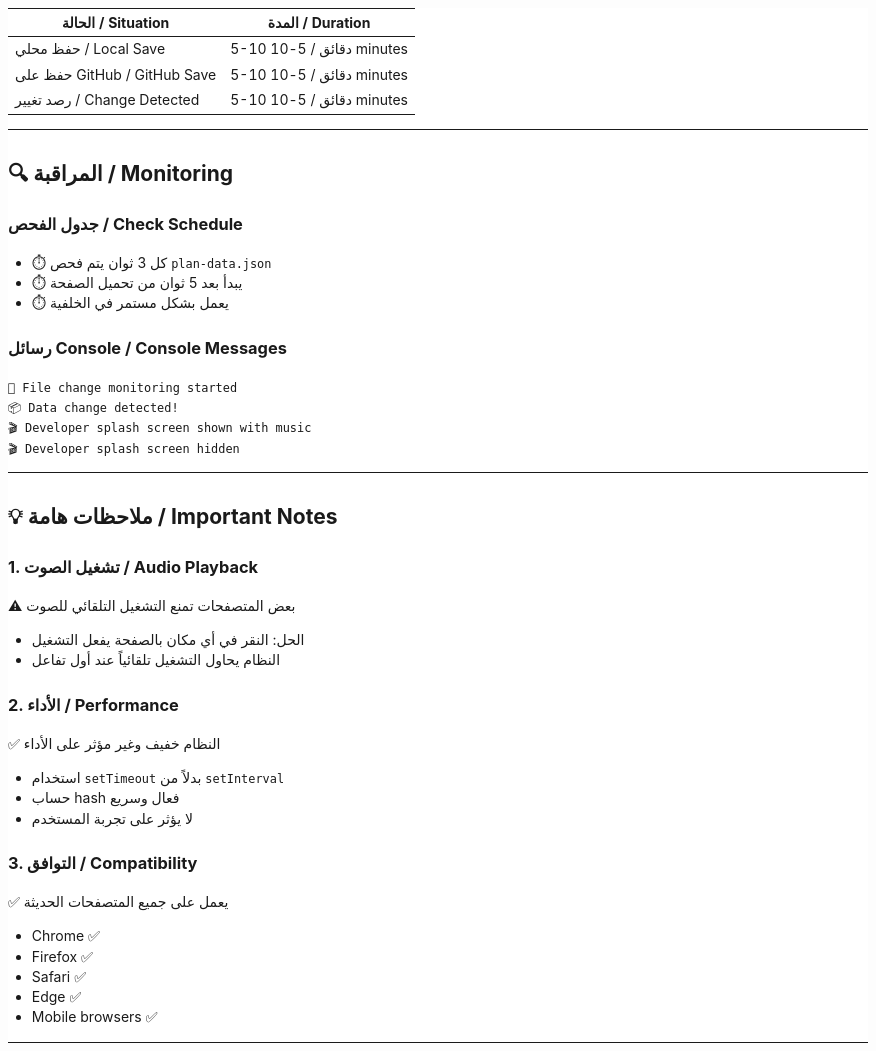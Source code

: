 | الحالة / Situation | المدة / Duration |
|-------------------|-----------------|
| حفظ محلي / Local Save | 5-10 دقائق / 5-10 minutes |
| حفظ على GitHub / GitHub Save | 5-10 دقائق / 5-10 minutes |
| رصد تغيير / Change Detected | 5-10 دقائق / 5-10 minutes |

---

## 🔍 المراقبة / Monitoring

### جدول الفحص / Check Schedule
- ⏱️ كل 3 ثوان يتم فحص `plan-data.json`
- ⏱️ يبدأ بعد 5 ثوان من تحميل الصفحة
- ⏱️ يعمل بشكل مستمر في الخلفية

### رسائل Console / Console Messages
```
👀 File change monitoring started
📦 Data change detected!
🎬 Developer splash screen shown with music
🎬 Developer splash screen hidden
```

---

## 💡 ملاحظات هامة / Important Notes

### 1. تشغيل الصوت / Audio Playback
⚠️ بعض المتصفحات تمنع التشغيل التلقائي للصوت
- الحل: النقر في أي مكان بالصفحة يفعل التشغيل
- النظام يحاول التشغيل تلقائياً عند أول تفاعل

### 2. الأداء / Performance
✅ النظام خفيف وغير مؤثر على الأداء
- استخدام `setTimeout` بدلاً من `setInterval`
- حساب hash فعال وسريع
- لا يؤثر على تجربة المستخدم

### 3. التوافق / Compatibility
✅ يعمل على جميع المتصفحات الحديثة
- Chrome ✅
- Firefox ✅
- Safari ✅
- Edge ✅
- Mobile browsers ✅

---

